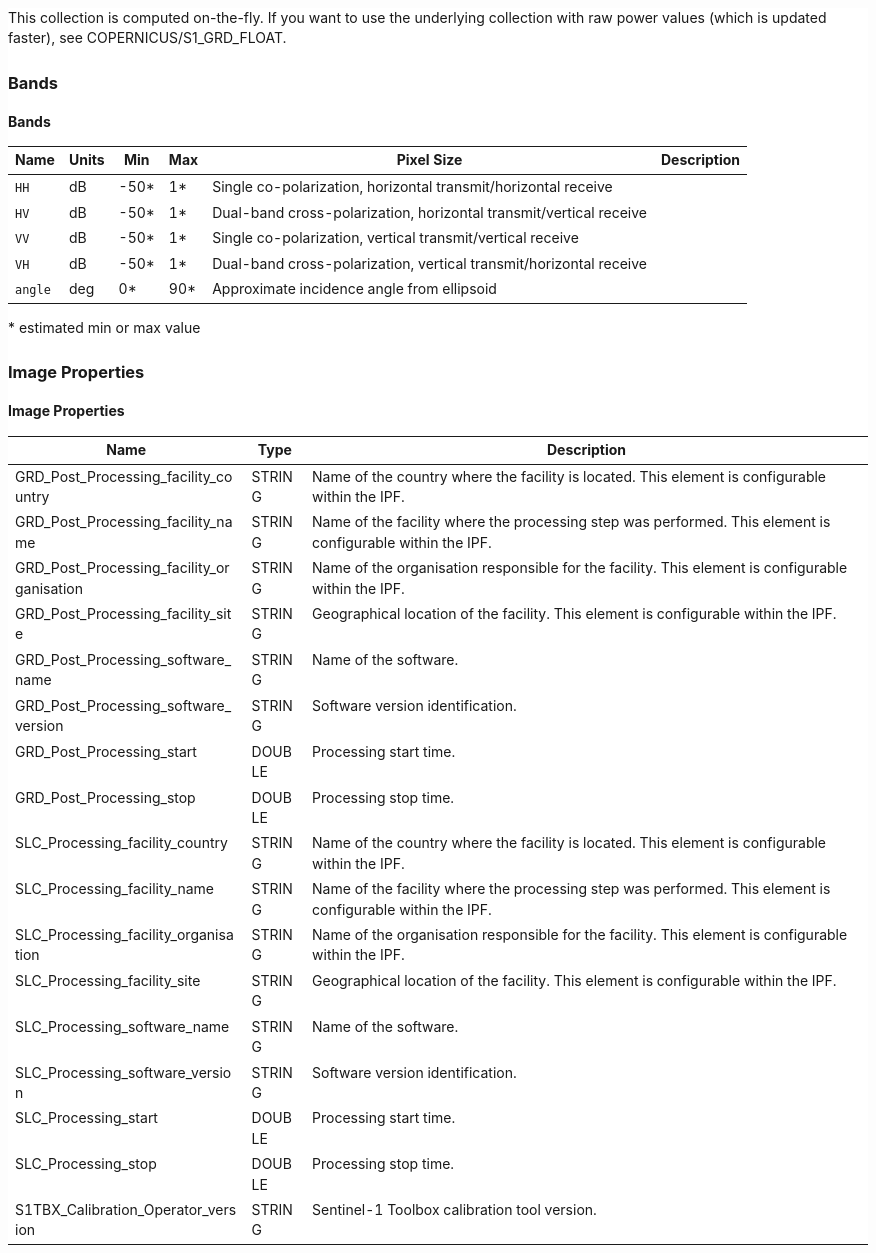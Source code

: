 
This collection is computed on\-the\-fly. If you want to use the underlying
collection with raw power values (which is updated faster), see
COPERNICUS/S1\_GRD\_FLOAT.





### Bands


**Bands**




| Name | Units | Min | Max | Pixel Size | Description |
| --- | --- | --- | --- | --- | --- |
| `HH` | dB | \-50\* | 1\* | Single co\-polarization, horizontal transmit/horizontal receive |
| `HV` | dB | \-50\* | 1\* | Dual\-band cross\-polarization, horizontal transmit/vertical receive |
| `VV` | dB | \-50\* | 1\* | Single co\-polarization, vertical transmit/vertical receive |
| `VH` | dB | \-50\* | 1\* | Dual\-band cross\-polarization, vertical transmit/horizontal receive |
| `angle` | deg | 0\* | 90\* | Approximate incidence angle from ellipsoid |


 \* estimated min or max value


### Image Properties


**Image Properties**




| Name | Type | Description |
| --- | --- | --- |
| GRD\_Post\_Processing\_facility\_country | STRING | Name of the country where the facility is located. This element is configurable within the IPF. |
| GRD\_Post\_Processing\_facility\_name | STRING | Name of the facility where the processing step was performed. This element is configurable within the IPF. |
| GRD\_Post\_Processing\_facility\_organisation | STRING | Name of the organisation responsible for the facility. This element is configurable within the IPF. |
| GRD\_Post\_Processing\_facility\_site | STRING | Geographical location of the facility. This element is configurable within the IPF. |
| GRD\_Post\_Processing\_software\_name | STRING | Name of the software. |
| GRD\_Post\_Processing\_software\_version | STRING | Software version identification. |
| GRD\_Post\_Processing\_start | DOUBLE | Processing start time. |
| GRD\_Post\_Processing\_stop | DOUBLE | Processing stop time. |
| SLC\_Processing\_facility\_country | STRING | Name of the country where the facility is located. This element is configurable within the IPF. |
| SLC\_Processing\_facility\_name | STRING | Name of the facility where the processing step was performed. This element is configurable within the IPF. |
| SLC\_Processing\_facility\_organisation | STRING | Name of the organisation responsible for the facility. This element is configurable within the IPF. |
| SLC\_Processing\_facility\_site | STRING | Geographical location of the facility. This element is configurable within the IPF. |
| SLC\_Processing\_software\_name | STRING | Name of the software. |
| SLC\_Processing\_software\_version | STRING | Software version identification. |
| SLC\_Processing\_start | DOUBLE | Processing start time. |
| SLC\_Processing\_stop | DOUBLE | Processing stop time. |
| S1TBX\_Calibration\_Operator\_version | STRING | Sentinel\-1 Toolbox calibration tool version. |